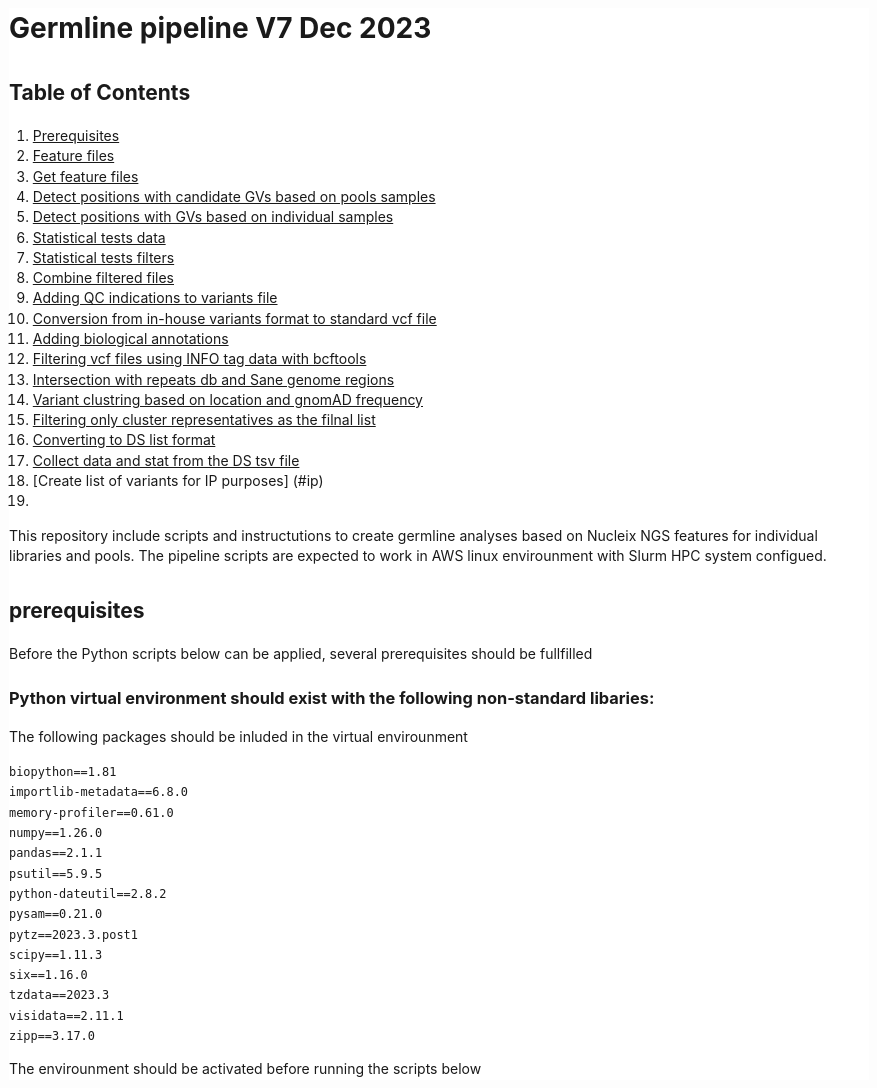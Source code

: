 # Germline pipeline V7 Dec 2023

## Table of Contents
1. [Prerequisites](#prerequisites)
2. [Feature files](#feature_files)
3. [Get feature files](#get_feature_files)
4. [Detect positions with candidate GVs based on pools samples](#pools_analysis)
5. [Detect positions with GVs based on individual samples](#samples_analysis)
6. [Statistical tests data](#statistical_tests)
7. [Statistical tests filters](#statistical_filters)
8. [Combine filtered files](#combine_filtered_files)
9. [Adding QC indications to variants file](#qc_indications)
10. [Conversion from in-house variants format to standard vcf file](#vcf_conversion)
11. [Adding biological annotations](#bcftools_annotations)
12. [Filtering vcf files using INFO tag data with bcftools](#bcftools_filters)
13. [Intersection with repeats db and Sane genome regions](#bedtools_intersection)
14. [Variant clustring based on location and gnomAD frequency](#variant_clustering)
15. [Filtering only cluster representatives as the filnal list](#cluster_representatives_extraction)
16. [Converting to DS list format](#ds_format)
17. [Collect data and stat from the DS tsv file](#ds_data_extraction)
18. [Create list of variants for IP purposes] (#ip)
19. 
This repository include scripts and instructutions to create germline analyses based on Nucleix NGS features for individual libraries and pools.
The pipeline scripts are expected to work in AWS linux envirounment with Slurm HPC system configued.

## prerequisites <a name="prerequisites"></a>
Before the Python scripts below can be applied, several prerequisites should be fullfilled

### Python virtual environment should exist with the following non-standard libaries:

The following packages should be inluded in the virtual envirounment
```
biopython==1.81
importlib-metadata==6.8.0
memory-profiler==0.61.0
numpy==1.26.0
pandas==2.1.1
psutil==5.9.5
python-dateutil==2.8.2
pysam==0.21.0
pytz==2023.3.post1
scipy==1.11.3
six==1.16.0
tzdata==2023.3
visidata==2.11.1
zipp==3.17.0
```
The envirounment should be activated before running the scripts below

